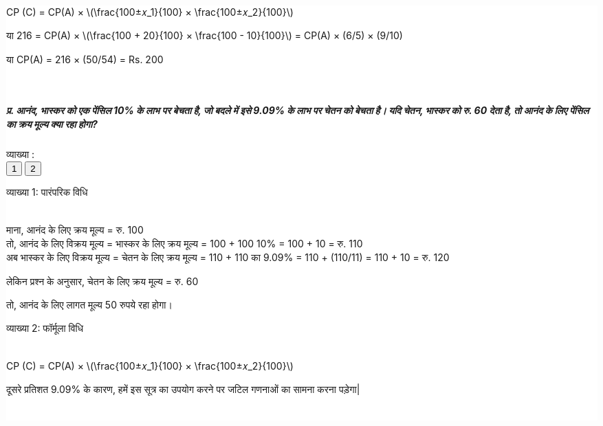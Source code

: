 <p> CP (C) = CP(A) × \(\frac{100±𝑥_1}{100} × \frac{100±𝑥_2}{100}\) </p>

<p> या 216 = CP(A) × \(\frac{100 + 20}{100} × \frac{100 - 10}{100}\) = CP(A) × (6/5) × (9/10) </p>

या CP(A) = 216 × (50/54) = Rs. 200
</div><br>

##### प्र. आनंद, भास्कर को एक पेंसिल 10% के लाभ पर बेचता है, जो बदले में इसे 9.09% के लाभ पर चेतन को बेचता है। यदि चेतन, भास्कर को रु. 60 देता है, तो आनंद के लिए पेंसिल का क्रय मूल्य क्या रहा होगा?

व्याख्या :<br>
<button class="mak-tablink tablink-group3 default-tab" onclick="openTab('3Exp-1', this, 'tablink-group3', 'tabcontent-group3')">1</button>
<button class="mak-tablink tablink-group3" onclick="openTab('3Exp-2', this, 'tablink-group3', 'tabcontent-group3')">2</button>

<div id="3Exp-1" class="Exp-1 mak-tabcontent tabcontent-group3">
व्याख्या 1: पारंपरिक विधि <br><br>

माना, आनंद के लिए क्रय मूल्य = रु. 100 <br>
तो, आनंद के लिए विक्रय मूल्य = भास्कर के लिए क्रय मूल्य = 100 + 100 10% = 100 + 10 = रु. 110 <br>
अब भास्कर के लिए विक्रय मूल्य = चेतन के लिए क्रय मूल्य = 110 + 110 का 9.09% = 110 + (110/11) = 110 + 10 = रु. 120

लेकिन प्रश्न के अनुसार, चेतन के लिए क्रय मूल्य = रु. 60

तो, आनंद के लिए लागत मूल्य 50 रुपये रहा होगा। 
</div>

<div id="3Exp-2" class="Exp-2 mak-tabcontent tabcontent-group3">
व्याख्या 2: फॉर्मूला विधि <br><br>

<p> CP (C) = CP(A) × \(\frac{100±𝑥_1}{100} × \frac{100±𝑥_2}{100}\) </p>

दूसरे प्रतिशत 9.09% के कारण, हमें इस सूत्र का उपयोग करने पर जटिल गणनाओं का सामना करना पड़ेगा| 
</div><br>

